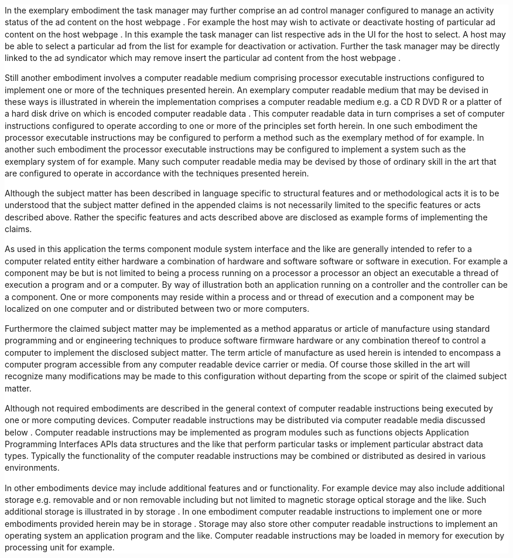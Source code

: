 In the exemplary embodiment the task manager may further comprise an ad control manager configured to manage an activity status of the ad content on the host webpage . For example the host may wish to activate or deactivate hosting of particular ad content on the host webpage . In this example the task manager can list respective ads in the UI for the host to select. A host may be able to select a particular ad from the list for example for deactivation or activation. Further the task manager may be directly linked to the ad syndicator which may remove insert the particular ad content from the host webpage .

Still another embodiment involves a computer readable medium comprising processor executable instructions configured to implement one or more of the techniques presented herein. An exemplary computer readable medium that may be devised in these ways is illustrated in wherein the implementation comprises a computer readable medium e.g. a CD R DVD R or a platter of a hard disk drive on which is encoded computer readable data . This computer readable data in turn comprises a set of computer instructions configured to operate according to one or more of the principles set forth herein. In one such embodiment the processor executable instructions may be configured to perform a method such as the exemplary method of for example. In another such embodiment the processor executable instructions may be configured to implement a system such as the exemplary system of for example. Many such computer readable media may be devised by those of ordinary skill in the art that are configured to operate in accordance with the techniques presented herein.

Although the subject matter has been described in language specific to structural features and or methodological acts it is to be understood that the subject matter defined in the appended claims is not necessarily limited to the specific features or acts described above. Rather the specific features and acts described above are disclosed as example forms of implementing the claims.

As used in this application the terms component module system interface and the like are generally intended to refer to a computer related entity either hardware a combination of hardware and software software or software in execution. For example a component may be but is not limited to being a process running on a processor a processor an object an executable a thread of execution a program and or a computer. By way of illustration both an application running on a controller and the controller can be a component. One or more components may reside within a process and or thread of execution and a component may be localized on one computer and or distributed between two or more computers.

Furthermore the claimed subject matter may be implemented as a method apparatus or article of manufacture using standard programming and or engineering techniques to produce software firmware hardware or any combination thereof to control a computer to implement the disclosed subject matter. The term article of manufacture as used herein is intended to encompass a computer program accessible from any computer readable device carrier or media. Of course those skilled in the art will recognize many modifications may be made to this configuration without departing from the scope or spirit of the claimed subject matter.

Although not required embodiments are described in the general context of computer readable instructions being executed by one or more computing devices. Computer readable instructions may be distributed via computer readable media discussed below . Computer readable instructions may be implemented as program modules such as functions objects Application Programming Interfaces APIs data structures and the like that perform particular tasks or implement particular abstract data types. Typically the functionality of the computer readable instructions may be combined or distributed as desired in various environments.

In other embodiments device may include additional features and or functionality. For example device may also include additional storage e.g. removable and or non removable including but not limited to magnetic storage optical storage and the like. Such additional storage is illustrated in by storage . In one embodiment computer readable instructions to implement one or more embodiments provided herein may be in storage . Storage may also store other computer readable instructions to implement an operating system an application program and the like. Computer readable instructions may be loaded in memory for execution by processing unit for example.
